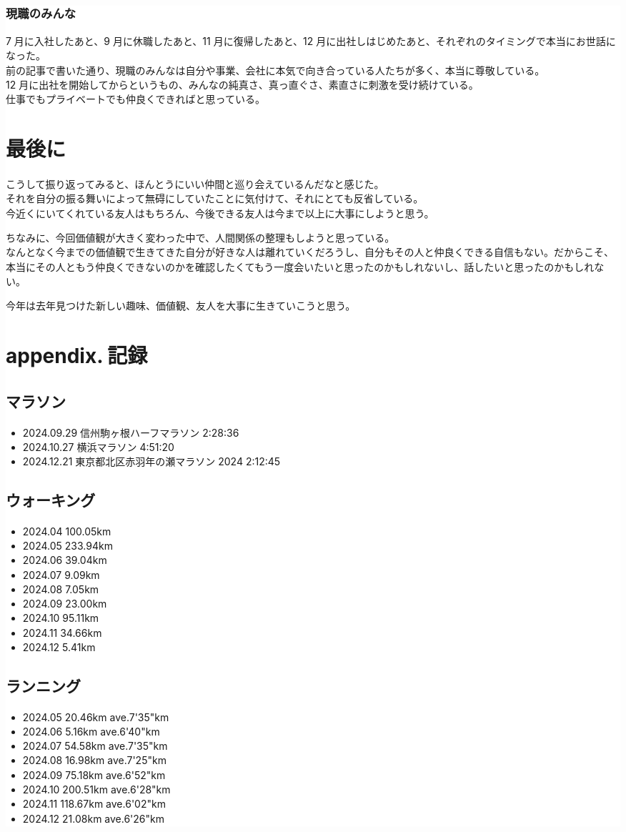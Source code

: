 ### 現職のみんな

7 月に入社したあと、9 月に休職したあと、11 月に復帰したあと、12 月に出社しはじめたあと、それぞれのタイミングで本当にお世話になった。  
前の記事で書いた通り、現職のみんなは自分や事業、会社に本気で向き合っている人たちが多く、本当に尊敬している。  
12 月に出社を開始してからというもの、みんなの純真さ、真っ直ぐさ、素直さに刺激を受け続けている。  
仕事でもプライベートでも仲良くできればと思っている。

<iframe class="hatenablogcard" style="width:100%;height:155px;max-width:680px;" title="社員全員と 1 on 1 をした話 – ももにっき – 思ったことの書き溜め" src="https://hatenablog-parts.com/embed?url=https://rn0rno.github.io/2024/12/10/friend/" width="300" height="150" frameborder="0" scrolling="no"></iframe>

# 最後に

こうして振り返ってみると、ほんとうにいい仲間と巡り会えているんだなと感じた。  
それを自分の振る舞いによって無碍にしていたことに気付けて、それにとても反省している。  
今近くにいてくれている友人はもちろん、今後できる友人は今まで以上に大事にしようと思う。

ちなみに、今回価値観が大きく変わった中で、人間関係の整理もしようと思っている。  
なんとなく今までの価値観で生きてきた自分が好きな人は離れていくだろうし、自分もその人と仲良くできる自信もない。だからこそ、本当にその人ともう仲良くできないのかを確認したくてもう一度会いたいと思ったのかもしれないし、話したいと思ったのかもしれない。

今年は去年見つけた新しい趣味、価値観、友人を大事に生きていこうと思う。

# appendix. 記録

## マラソン

- 2024.09.29 信州駒ヶ根ハーフマラソン 2:28:36
- 2024.10.27 横浜マラソン 4:51:20
- 2024.12.21 東京都北区赤羽年の瀬マラソン 2024 2:12:45

## ウォーキング

- 2024.04 100.05km
- 2024.05 233.94km
- 2024.06 39.04km
- 2024.07 9.09km
- 2024.08 7.05km
- 2024.09 23.00km
- 2024.10 95.11km
- 2024.11 34.66km
- 2024.12 5.41km

## ランニング

- 2024.05 20.46km ave.7'35"km
- 2024.06 5.16km ave.6'40"km
- 2024.07 54.58km ave.7'35"km
- 2024.08 16.98km ave.7'25"km
- 2024.09 75.18km ave.6'52"km
- 2024.10 200.51km ave.6'28"km
- 2024.11 118.67km ave.6'02"km
- 2024.12 21.08km ave.6'26"km
